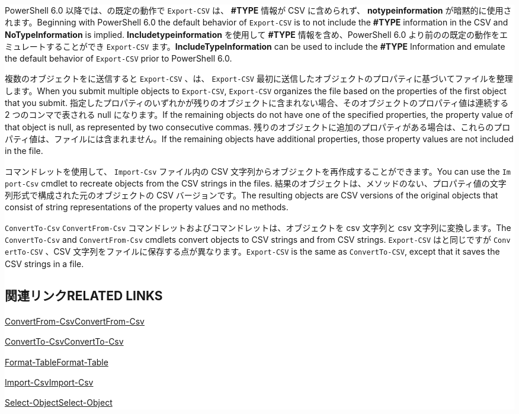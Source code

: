 <span data-ttu-id="2107e-323">PowerShell 6.0 以降では、の既定の動作で `Export-CSV` は、 **#TYPE** 情報が CSV に含められず、 **notypeinformation** が暗黙的に使用されます。</span><span class="sxs-lookup"><span data-stu-id="2107e-323">Beginning with PowerShell 6.0 the default behavior of `Export-CSV` is to not include the **#TYPE** information in the CSV and **NoTypeInformation** is implied.</span></span> <span data-ttu-id="2107e-324">**Includetypeinformation** を使用して **#TYPE** 情報を含め、PowerShell 6.0 より前のの既定の動作をエミュレートすることができ `Export-CSV` ます。</span><span class="sxs-lookup"><span data-stu-id="2107e-324">**IncludeTypeInformation** can be used to include the **#TYPE** Information and emulate the default behavior of `Export-CSV` prior to PowerShell 6.0.</span></span>

<span data-ttu-id="2107e-325">複数のオブジェクトをに送信すると `Export-CSV` 、は、 `Export-CSV` 最初に送信したオブジェクトのプロパティに基づいてファイルを整理します。</span><span class="sxs-lookup"><span data-stu-id="2107e-325">When you submit multiple objects to `Export-CSV`, `Export-CSV` organizes the file based on the properties of the first object that you submit.</span></span> <span data-ttu-id="2107e-326">指定したプロパティのいずれかが残りのオブジェクトに含まれない場合、そのオブジェクトのプロパティ値は連続する 2 つのコンマで表される null になります。</span><span class="sxs-lookup"><span data-stu-id="2107e-326">If the remaining objects do not have one of the specified properties, the property value of that object is null, as represented by two consecutive commas.</span></span> <span data-ttu-id="2107e-327">残りのオブジェクトに追加のプロパティがある場合は、これらのプロパティ値は、ファイルには含まれません。</span><span class="sxs-lookup"><span data-stu-id="2107e-327">If the remaining objects have additional properties, those property values are not included in the file.</span></span>

<span data-ttu-id="2107e-328">コマンドレットを使用して、 `Import-Csv` ファイル内の CSV 文字列からオブジェクトを再作成することができます。</span><span class="sxs-lookup"><span data-stu-id="2107e-328">You can use the `Import-Csv` cmdlet to recreate objects from the CSV strings in the files.</span></span> <span data-ttu-id="2107e-329">結果のオブジェクトは、メソッドのない、プロパティ値の文字列形式で構成された元のオブジェクトの CSV バージョンです。</span><span class="sxs-lookup"><span data-stu-id="2107e-329">The resulting objects are CSV versions of the original objects that consist of string representations of the property values and no methods.</span></span>

<span data-ttu-id="2107e-330">`ConvertTo-Csv` `ConvertFrom-Csv` コマンドレットおよびコマンドレットは、オブジェクトを csv 文字列と csv 文字列に変換します。</span><span class="sxs-lookup"><span data-stu-id="2107e-330">The `ConvertTo-Csv` and `ConvertFrom-Csv` cmdlets convert objects to CSV strings and from CSV strings.</span></span> <span data-ttu-id="2107e-331">`Export-CSV` はと同じですが `ConvertTo-CSV` 、CSV 文字列をファイルに保存する点が異なります。</span><span class="sxs-lookup"><span data-stu-id="2107e-331">`Export-CSV` is the same as `ConvertTo-CSV`, except that it saves the CSV strings in a file.</span></span>

## <span data-ttu-id="2107e-332">関連リンク</span><span class="sxs-lookup"><span data-stu-id="2107e-332">RELATED LINKS</span></span>

[<span data-ttu-id="2107e-333">ConvertFrom-Csv</span><span class="sxs-lookup"><span data-stu-id="2107e-333">ConvertFrom-Csv</span></span>](ConvertFrom-Csv.md)

[<span data-ttu-id="2107e-334">ConvertTo-Csv</span><span class="sxs-lookup"><span data-stu-id="2107e-334">ConvertTo-Csv</span></span>](ConvertTo-Csv.md)

[<span data-ttu-id="2107e-335">Format-Table</span><span class="sxs-lookup"><span data-stu-id="2107e-335">Format-Table</span></span>](Format-Table.md)

[<span data-ttu-id="2107e-336">Import-Csv</span><span class="sxs-lookup"><span data-stu-id="2107e-336">Import-Csv</span></span>](Import-Csv.md)

[<span data-ttu-id="2107e-337">Select-Object</span><span class="sxs-lookup"><span data-stu-id="2107e-337">Select-Object</span></span>](Select-Object.md)
